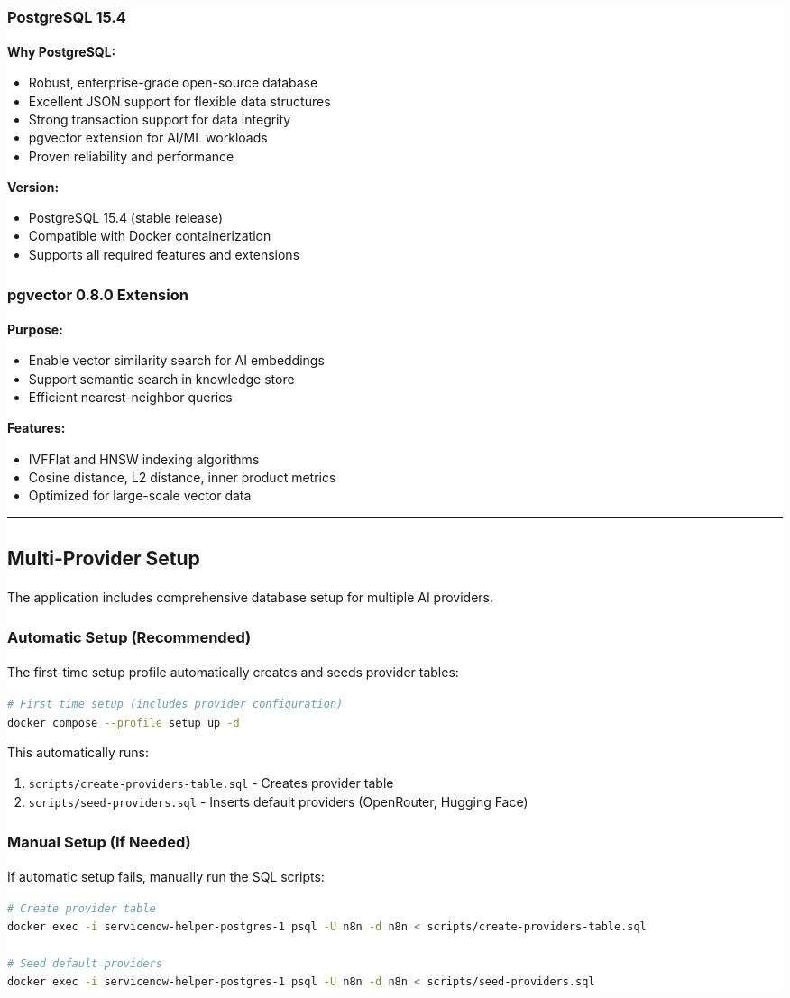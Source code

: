 ### PostgreSQL 15.4

**Why PostgreSQL:**
- Robust, enterprise-grade open-source database
- Excellent JSON support for flexible data structures
- Strong transaction support for data integrity
- pgvector extension for AI/ML workloads
- Proven reliability and performance

**Version:**
- PostgreSQL 15.4 (stable release)
- Compatible with Docker containerization
- Supports all required features and extensions

### pgvector 0.8.0 Extension

**Purpose:**
- Enable vector similarity search for AI embeddings
- Support semantic search in knowledge store
- Efficient nearest-neighbor queries

**Features:**
- IVFFlat and HNSW indexing algorithms
- Cosine distance, L2 distance, inner product metrics
- Optimized for large-scale vector data

---

## Multi-Provider Setup

The application includes comprehensive database setup for multiple AI providers.

### Automatic Setup (Recommended)

The first-time setup profile automatically creates and seeds provider tables:

```bash
# First time setup (includes provider configuration)
docker compose --profile setup up -d
```

This automatically runs:
1. `scripts/create-providers-table.sql` - Creates provider table
2. `scripts/seed-providers.sql` - Inserts default providers (OpenRouter, Hugging Face)

### Manual Setup (If Needed)

If automatic setup fails, manually run the SQL scripts:

```bash
# Create provider table
docker exec -i servicenow-helper-postgres-1 psql -U n8n -d n8n < scripts/create-providers-table.sql

# Seed default providers
docker exec -i servicenow-helper-postgres-1 psql -U n8n -d n8n < scripts/seed-providers.sql
```
